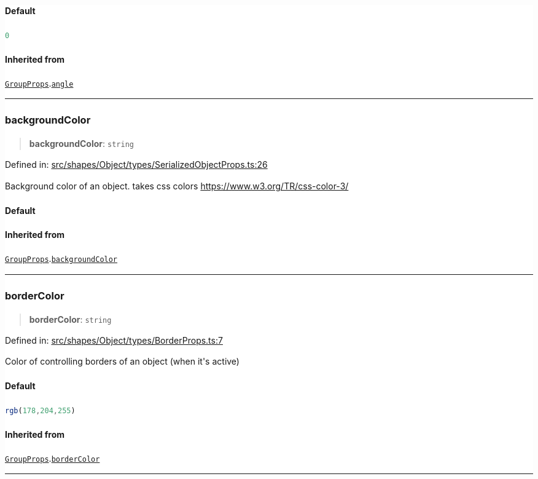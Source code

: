 #### Default

```ts
0
```

#### Inherited from

[`GroupProps`](/api/interfaces/groupprops/).[`angle`](/api/interfaces/groupprops/#angle)

***

### backgroundColor

> **backgroundColor**: `string`

Defined in: [src/shapes/Object/types/SerializedObjectProps.ts:26](https://github.com/fabricjs/fabric.js/blob/977f797255d8c56b5b68360b0d45bed33697d2e8/src/shapes/Object/types/SerializedObjectProps.ts#L26)

Background color of an object.
takes css colors https://www.w3.org/TR/css-color-3/

#### Default

```ts

```

#### Inherited from

[`GroupProps`](/api/interfaces/groupprops/).[`backgroundColor`](/api/interfaces/groupprops/#backgroundcolor)

***

### borderColor

> **borderColor**: `string`

Defined in: [src/shapes/Object/types/BorderProps.ts:7](https://github.com/fabricjs/fabric.js/blob/977f797255d8c56b5b68360b0d45bed33697d2e8/src/shapes/Object/types/BorderProps.ts#L7)

Color of controlling borders of an object (when it's active)

#### Default

```ts
rgb(178,204,255)
```

#### Inherited from

[`GroupProps`](/api/interfaces/groupprops/).[`borderColor`](/api/interfaces/groupprops/#bordercolor)

***
